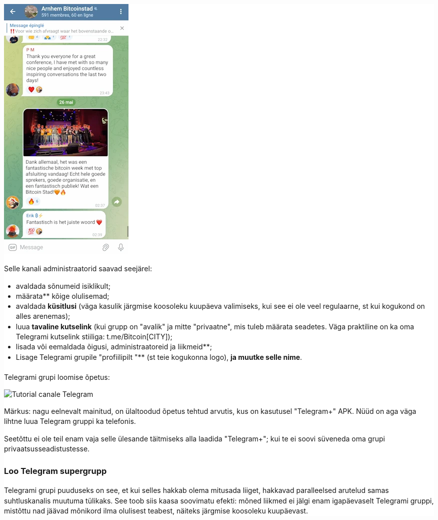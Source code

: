 ![immagine](assets/fr/19.webp)

Selle kanali administraatorid saavad seejärel:


- avaldada sõnumeid isiklikult;
- määrata** kõige olulisemad;
- avaldada **küsitlusi** (väga kasulik järgmise koosoleku kuupäeva valimiseks, kui see ei ole veel regulaarne, st kui kogukond on alles arenemas);
- luua **tavaline kutselink** (kui grupp on "avalik" ja mitte "privaatne", mis tuleb määrata seadetes. Väga praktiline on ka oma Telegrami kutselink stiiliga: t.me/Bitcoin[CITY]);
- lisada või eemaldada õigusi, administraatoreid ja liikmeid**;
- Lisage Telegrami grupile "profiilipilt "** (st teie kogukonna logo), **ja muutke selle nime**.

####

Telegrami grupi loomise õpetus:

![Tutorial canale Telegram](https://www.youtube.com/watch?v=u1BuxEsmFuA)

Märkus: nagu eelnevalt mainitud, on ülaltoodud õpetus tehtud arvutis, kus on kasutusel "Telegram+" APK. Nüüd on aga väga lihtne luua Telegram gruppi ka telefonis.

Seetõttu ei ole teil enam vaja selle ülesande täitmiseks alla laadida "Telegram+"; kui te ei soovi süveneda oma grupi privaatsusseadistustesse.

### Loo Telegram supergrupp

Telegrami grupi puuduseks on see, et kui selles hakkab olema mitusada liiget, hakkavad paralleelsed arutelud samas suhtluskanalis muutuma tülikaks. See toob siis kaasa soovimatu efekti: mõned liikmed ei jälgi enam igapäevaselt Telegrami gruppi, mistõttu nad jäävad mõnikord ilma olulisest teabest, näiteks järgmise koosoleku kuupäevast.
